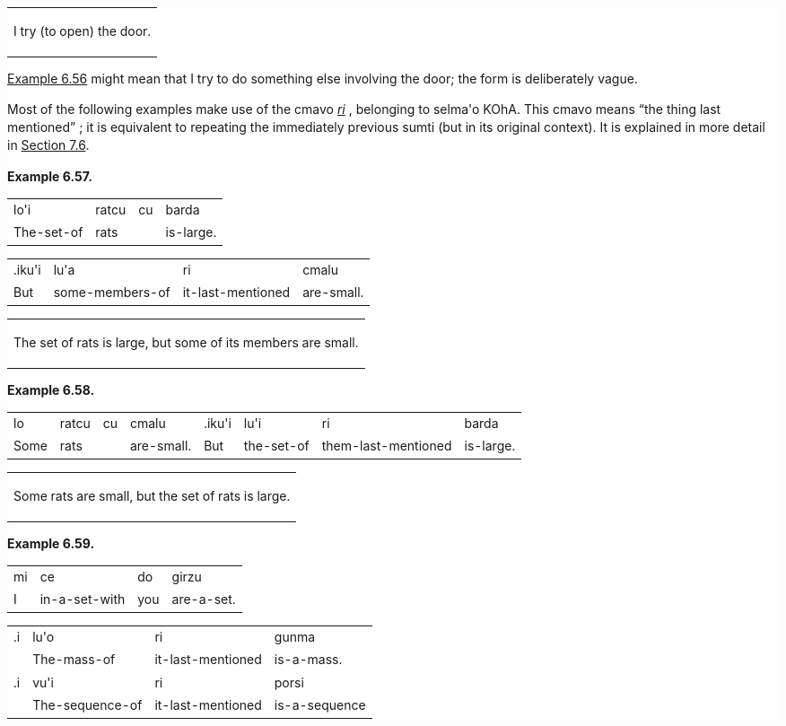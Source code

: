<table class="interlinear-gloss"><tbody><tr class="para"><td colspan="12321"><p class="natlang">I try (to open) the door.</p></td></tr></tbody></table>

</div>  

<a id="id-1.7.12.23.1" class="indexterm"></a>[Example 6.56](../section-sumti-qualifiers#example-random-id-ioCu) might mean that I try to do something else involving the door; the form is deliberately vague.

Most of the following examples make use of the cmavo _<a id="id-1.7.12.24.1.1" class="indexterm"></a>[_ri_](../go01#valsi-ri)_ , belonging to selma'o KOhA. This cmavo means “the thing last mentioned” ; it is equivalent to repeating the immediately previous sumti (but in its original context). It is explained in more detail in [Section 7.6](../section-ri-gohi-series).

<div class="interlinear-gloss-example example">
<a id="example-random-id-qLbv"></a>

**Example 6.57. <a id="id-1.7.12.25.1.1" class="indexterm"></a><a id="c6e10d7"></a>** 

<table class="interlinear-gloss"><colgroup></colgroup><tbody><tr class="jbo"><td>lo'i</td><td>ratcu</td><td>cu</td><td>barda</td></tr><tr class="gloss"><td>The-set-of</td><td>rats</td><td></td><td>is-large.</td></tr></tbody></table>

<table class="interlinear-gloss"><colgroup></colgroup><tbody><tr class="jbo"><td>.iku'i</td><td>lu'a</td><td>ri</td><td>cmalu</td></tr><tr class="gloss"><td>But</td><td>some-members-of</td><td>it-last-mentioned</td><td>are-small.</td></tr></tbody></table>

<table class="interlinear-gloss"><tbody><tr class="para"><td colspan="12321"><p class="natlang">The set of rats is large, but some of its members are small.</p></td></tr></tbody></table>

</div>  
<div class="interlinear-gloss-example example">
<a id="example-random-id-qLCP"></a>

**Example 6.58. <a id="c6e10d8"></a><a id="id-1.7.12.26.1.2" class="indexterm"></a>** 

<table class="interlinear-gloss"><colgroup></colgroup><tbody><tr class="jbo"><td>lo</td><td>ratcu</td><td>cu</td><td>cmalu</td><td>.iku'i</td><td>lu'i</td><td>ri</td><td>barda</td></tr><tr class="gloss"><td>Some</td><td>rats</td><td></td><td>are-small.</td><td>But</td><td>the-set-of</td><td>them-last-mentioned</td><td>is-large.</td></tr></tbody></table>

<table class="interlinear-gloss"><tbody><tr class="para"><td colspan="12321"><p class="natlang">Some rats are small, but the set of rats is large.</p></td></tr></tbody></table>

</div>  
<div class="interlinear-gloss-example example">
<a id="example-random-id-qLcy"></a>

**Example 6.59. <a id="c6e10d9"></a><a id="id-1.7.12.27.1.2" class="indexterm"></a>** 

<table class="interlinear-gloss"><colgroup></colgroup><tbody><tr class="jbo"><td>mi</td><td>ce</td><td>do</td><td>girzu</td></tr><tr class="gloss"><td>I</td><td>in-a-set-with</td><td>you</td><td>are-a-set.</td></tr></tbody></table>

<table class="interlinear-gloss"><colgroup></colgroup><tbody><tr class="jbo"><td>.i</td><td>lu'o</td><td>ri</td><td>gunma</td></tr><tr class="gloss"><td></td><td>The-mass-of</td><td>it-last-mentioned</td><td>is-a-mass.</td></tr><tr class="jbo"><td>.i</td><td>vu'i</td><td>ri</td><td>porsi</td></tr><tr class="gloss"><td></td><td>The-sequence-of</td><td>it-last-mentioned</td><td>is-a-sequence</td></tr></tbody></table>
